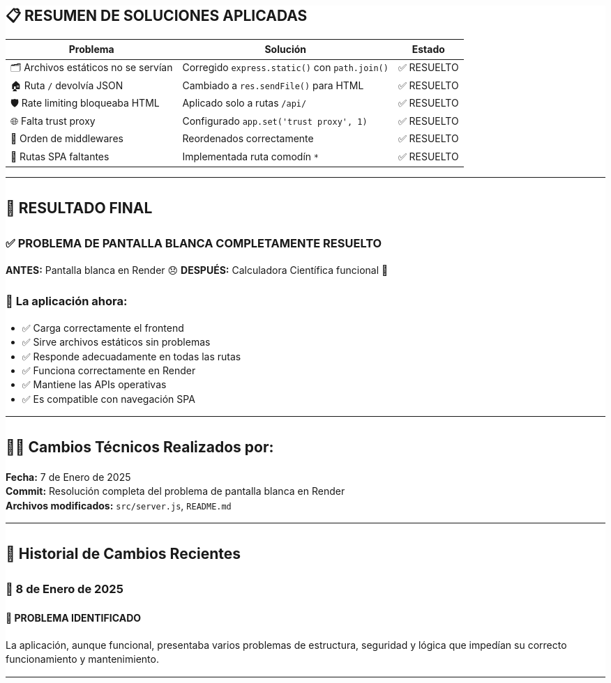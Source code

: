 ## 📋 **RESUMEN DE SOLUCIONES APLICADAS**

| Problema | Solución | Estado |
|----------|----------|---------|
| 🗂️ Archivos estáticos no se servían | Corregido `express.static()` con `path.join()` | ✅ RESUELTO |
| 🏠 Ruta `/` devolvía JSON | Cambiado a `res.sendFile()` para HTML | ✅ RESUELTO |
| 🛡️ Rate limiting bloqueaba HTML | Aplicado solo a rutas `/api/` | ✅ RESUELTO |
| 🌐 Falta trust proxy | Configurado `app.set('trust proxy', 1)` | ✅ RESUELTO |
| 🔀 Orden de middlewares | Reordenados correctamente | ✅ RESUELTO |
| 🎯 Rutas SPA faltantes | Implementada ruta comodín `*` | ✅ RESUELTO |

---

## 🎯 **RESULTADO FINAL**

### ✅ **PROBLEMA DE PANTALLA BLANCA COMPLETAMENTE RESUELTO**

**ANTES:** Pantalla blanca en Render 😞
**DESPUÉS:** Calculadora Científica funcional 🎉

### 🚀 **La aplicación ahora:**
- ✅ Carga correctamente el frontend
- ✅ Sirve archivos estáticos sin problemas  
- ✅ Responde adecuadamente en todas las rutas
- ✅ Funciona correctamente en Render
- ✅ Mantiene las APIs operativas
- ✅ Es compatible con navegación SPA

---

## 👨‍💻 **Cambios Técnicos Realizados por:**
**Fecha:** 7 de Enero de 2025  
**Commit:** Resolución completa del problema de pantalla blanca en Render  
**Archivos modificados:** `src/server.js`, `README.md`

---

## 🔧 Historial de Cambios Recientes

### 📅 8 de Enero de 2025

#### 🚨 **PROBLEMA IDENTIFICADO**
La aplicación, aunque funcional, presentaba varios problemas de estructura, seguridad y lógica que impedían su correcto funcionamiento y mantenimiento.

---